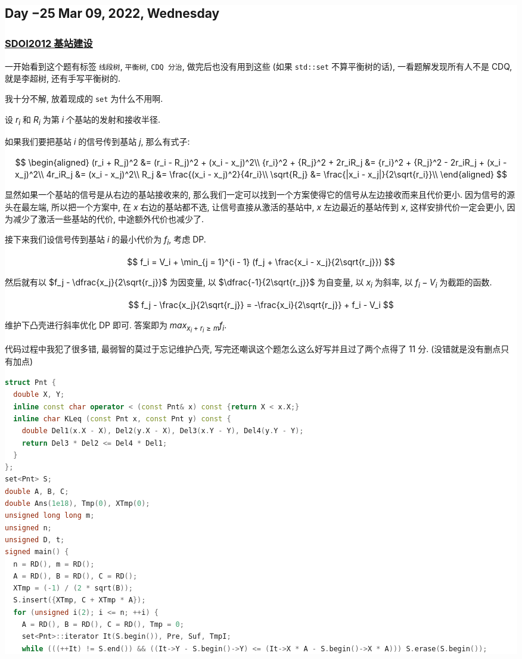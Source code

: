 ## Day $-25$ Mar 09, 2022, Wednesday

### [SDOI2012 基站建设](https://www.luogu.com.cn/problem/P2497)

一开始看到这个题有标签 `线段树`, `平衡树`, `CDQ 分治`, 做完后也没有用到这些 (如果 `std::set` 不算平衡树的话), 一看题解发现所有人不是 CDQ, 就是李超树, 还有手写平衡树的.

我十分不解, 放着现成的 `set` 为什么不用啊.

设 $r_i$ 和 $R_i$ 为第 $i$ 个基站的发射和接收半径.

如果我们要把基站 $i$ 的信号传到基站 $j$, 那么有式子:

$$
\begin{aligned}
(r_i + R_j)^2 &= (r_i - R_j)^2 + (x_i - x_j)^2\\
{r_i}^2 + {R_j}^2 + 2r_iR_j &= {r_i}^2 + {R_j}^2 - 2r_iR_j + (x_i - x_j)^2\\
4r_iR_j &= (x_i - x_j)^2\\
R_j &= \frac{(x_i - x_j)^2}{4r_i}\\
\sqrt{R_j} &= \frac{|x_i - x_j|}{2\sqrt{r_i}}\\
\end{aligned}
$$

显然如果一个基站的信号是从右边的基站接收来的, 那么我们一定可以找到一个方案使得它的信号从左边接收而来且代价更小. 因为信号的源头在最左端, 所以把一个方案中, 在 $x$ 右边的基站都不选, 让信号直接从激活的基站中, $x$ 左边最近的基站传到 $x$, 这样安排代价一定会更小, 因为减少了激活一些基站的代价, 中途额外代价也减少了.

接下来我们设信号传到基站 $i$ 的最小代价为 $f_i$, 考虑 DP.

$$
f_i = V_i + \min_{j = 1}^{i - 1} (f_j + \frac{x_i - x_j}{2\sqrt{r_j}})
$$

然后就有以 $f_j - \dfrac{x_j}{2\sqrt{r_j}}$ 为因变量, 以 $\dfrac{-1}{2\sqrt{r_j}}$ 为自变量, 以 $x_i$ 为斜率, 以 $f_i - V_i$ 为截距的函数.

$$
f_j - \frac{x_j}{2\sqrt{r_j}} = -\frac{x_i}{2\sqrt{r_j}} + f_i - V_i
$$

维护下凸壳进行斜率优化 DP 即可. 答案即为 $max_{x_i + r_i \geq m} f_i$.

代码过程中我犯了很多错, 最弱智的莫过于忘记维护凸壳, 写完还嘲讽这个题怎么这么好写并且过了两个点得了 $11$ 分. (没错就是没有删点只有加点)

```cpp
struct Pnt {
  double X, Y;
  inline const char operator < (const Pnt& x) const {return X < x.X;}
  inline char KLeq (const Pnt x, const Pnt y) const {
    double Del1(x.X - X), Del2(y.X - X), Del3(x.Y - Y), Del4(y.Y - Y);
    return Del3 * Del2 <= Del4 * Del1;
  }
};
set<Pnt> S;
double A, B, C;
double Ans(1e18), Tmp(0), XTmp(0);
unsigned long long m; 
unsigned n;
unsigned D, t;
signed main() {
  n = RD(), m = RD();
  A = RD(), B = RD(), C = RD();
  XTmp = (-1) / (2 * sqrt(B));
  S.insert({XTmp, C + XTmp * A});
  for (unsigned i(2); i <= n; ++i) {
    A = RD(), B = RD(), C = RD(), Tmp = 0;
    set<Pnt>::iterator It(S.begin()), Pre, Suf, TmpI;
    while (((++It) != S.end()) && ((It->Y - S.begin()->Y) <= (It->X * A - S.begin()->X * A))) S.erase(S.begin());
```
